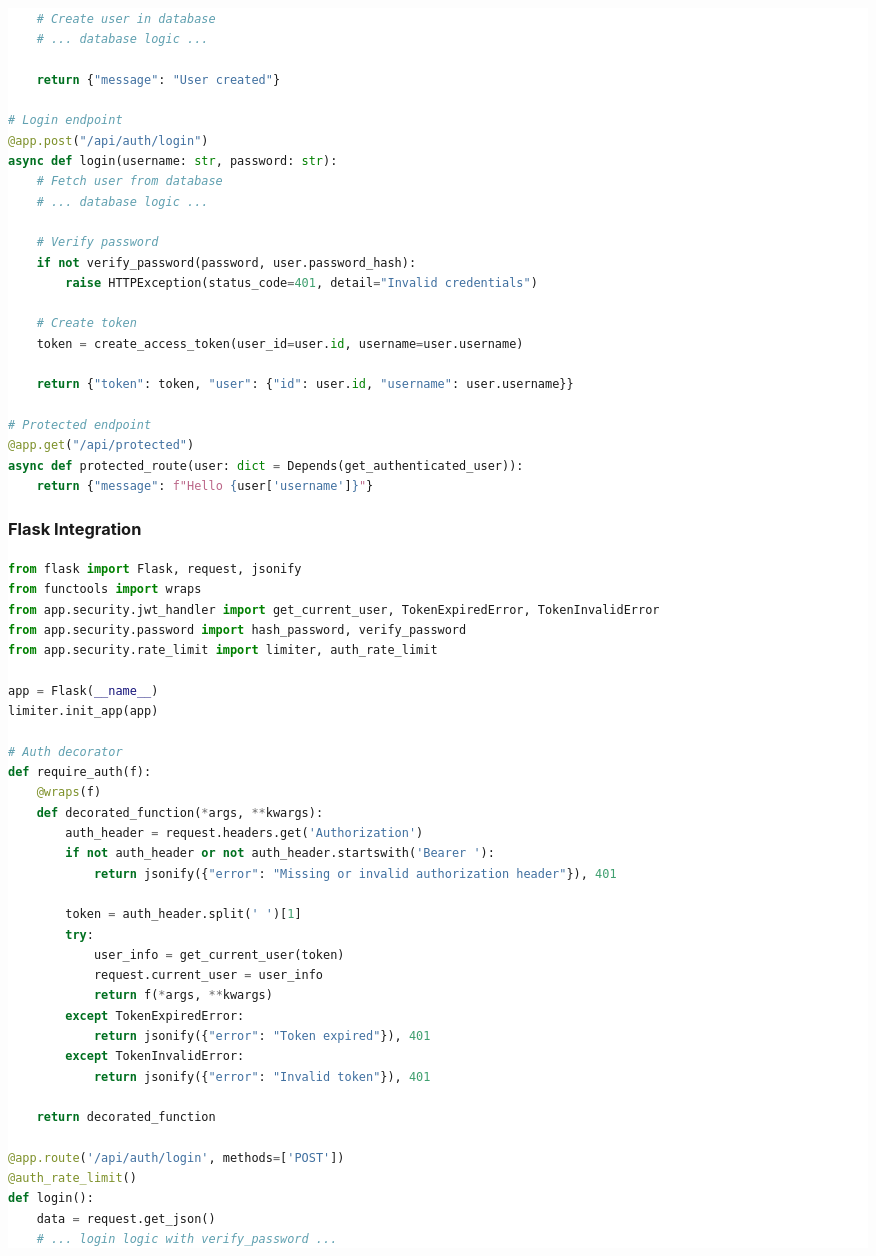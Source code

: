 ```python
    # Create user in database
    # ... database logic ...
    
    return {"message": "User created"}

# Login endpoint
@app.post("/api/auth/login")
async def login(username: str, password: str):
    # Fetch user from database
    # ... database logic ...
    
    # Verify password
    if not verify_password(password, user.password_hash):
        raise HTTPException(status_code=401, detail="Invalid credentials")
    
    # Create token
    token = create_access_token(user_id=user.id, username=user.username)
    
    return {"token": token, "user": {"id": user.id, "username": user.username}}

# Protected endpoint
@app.get("/api/protected")
async def protected_route(user: dict = Depends(get_authenticated_user)):
    return {"message": f"Hello {user['username']}"}
```

### Flask Integration

```python
from flask import Flask, request, jsonify
from functools import wraps
from app.security.jwt_handler import get_current_user, TokenExpiredError, TokenInvalidError
from app.security.password import hash_password, verify_password
from app.security.rate_limit import limiter, auth_rate_limit

app = Flask(__name__)
limiter.init_app(app)

# Auth decorator
def require_auth(f):
    @wraps(f)
    def decorated_function(*args, **kwargs):
        auth_header = request.headers.get('Authorization')
        if not auth_header or not auth_header.startswith('Bearer '):
            return jsonify({"error": "Missing or invalid authorization header"}), 401
        
        token = auth_header.split(' ')[1]
        try:
            user_info = get_current_user(token)
            request.current_user = user_info
            return f(*args, **kwargs)
        except TokenExpiredError:
            return jsonify({"error": "Token expired"}), 401
        except TokenInvalidError:
            return jsonify({"error": "Invalid token"}), 401
    
    return decorated_function

@app.route('/api/auth/login', methods=['POST'])
@auth_rate_limit()
def login():
    data = request.get_json()
    # ... login logic with verify_password ...
```